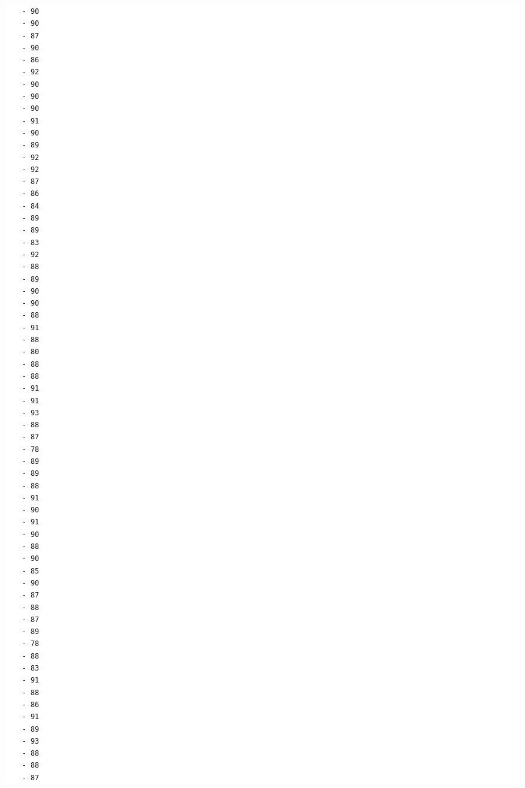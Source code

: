         - 90
        - 90
        - 87
        - 90
        - 86
        - 92
        - 90
        - 90
        - 90
        - 91
        - 90
        - 89
        - 92
        - 92
        - 87
        - 86
        - 84
        - 89
        - 89
        - 83
        - 92
        - 88
        - 89
        - 90
        - 90
        - 88
        - 91
        - 88
        - 80
        - 88
        - 88
        - 91
        - 91
        - 93
        - 88
        - 87
        - 78
        - 89
        - 89
        - 88
        - 91
        - 90
        - 91
        - 90
        - 88
        - 90
        - 85
        - 90
        - 87
        - 88
        - 87
        - 89
        - 78
        - 88
        - 83
        - 91
        - 88
        - 86
        - 91
        - 89
        - 93
        - 88
        - 88
        - 87